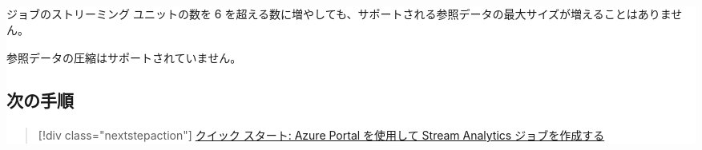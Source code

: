 ジョブのストリーミング ユニットの数を 6 を超える数に増やしても、サポートされる参照データの最大サイズが増えることはありません。

参照データの圧縮はサポートされていません。 

## <a name="next-steps"></a>次の手順
> [!div class="nextstepaction"]
> [クイック スタート: Azure Portal を使用して Stream Analytics ジョブを作成する](stream-analytics-quick-create-portal.md)


[stream.analytics.developer.guide]: ../stream-analytics-developer-guide.md
[stream.analytics.scale.jobs]: stream-analytics-scale-jobs.md
[stream.analytics.introduction]: stream-analytics-real-time-fraud-detection.md
[stream.analytics.get.started]: stream-analytics-get-started.md
[stream.analytics.query.language.reference]: https://go.microsoft.com/fwlink/?LinkID=513299
[stream.analytics.rest.api.reference]: https://go.microsoft.com/fwlink/?LinkId=517301
